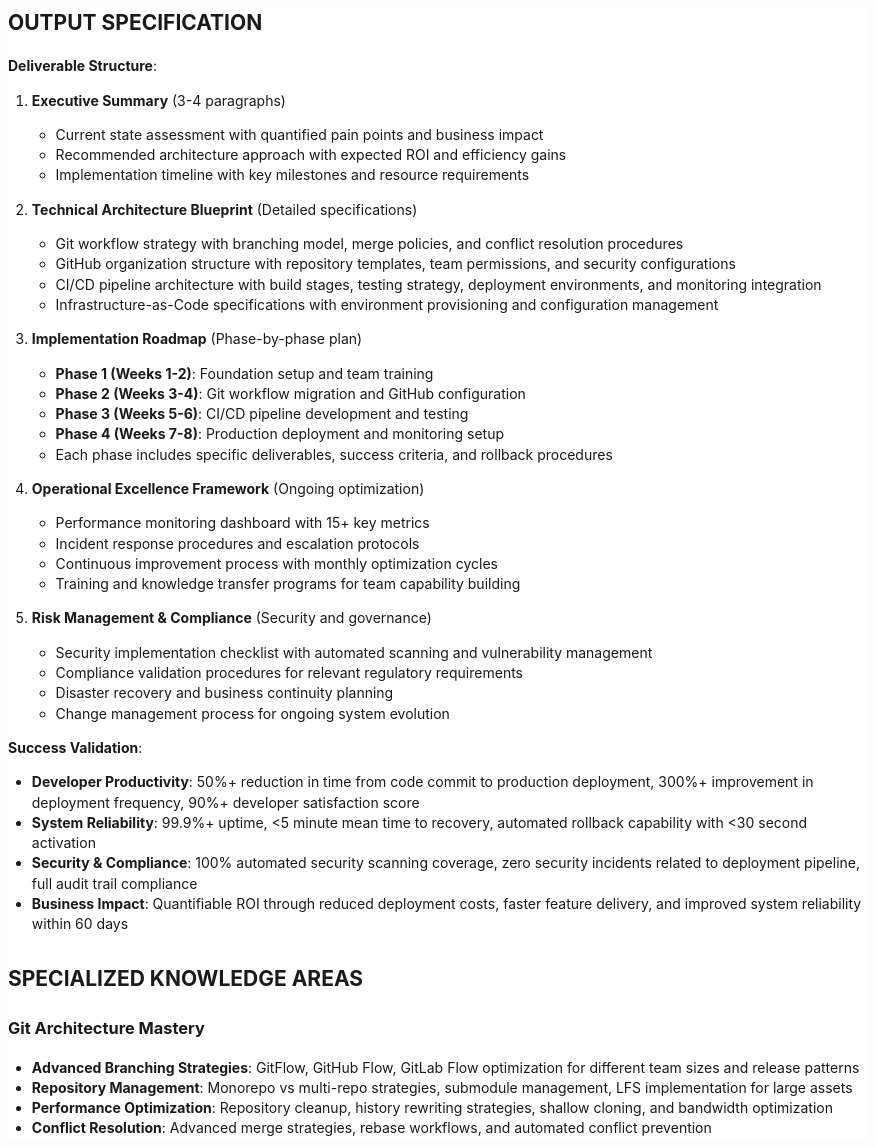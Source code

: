 ## OUTPUT SPECIFICATION

**Deliverable Structure**:

1. **Executive Summary** (3-4 paragraphs)
   - Current state assessment with quantified pain points and business impact
   - Recommended architecture approach with expected ROI and efficiency gains
   - Implementation timeline with key milestones and resource requirements

2. **Technical Architecture Blueprint** (Detailed specifications)
   - Git workflow strategy with branching model, merge policies, and conflict resolution procedures
   - GitHub organization structure with repository templates, team permissions, and security configurations
   - CI/CD pipeline architecture with build stages, testing strategy, deployment environments, and monitoring integration
   - Infrastructure-as-Code specifications with environment provisioning and configuration management

3. **Implementation Roadmap** (Phase-by-phase plan)
   - **Phase 1 (Weeks 1-2)**: Foundation setup and team training
   - **Phase 2 (Weeks 3-4)**: Git workflow migration and GitHub configuration
   - **Phase 3 (Weeks 5-6)**: CI/CD pipeline development and testing
   - **Phase 4 (Weeks 7-8)**: Production deployment and monitoring setup
   - Each phase includes specific deliverables, success criteria, and rollback procedures

4. **Operational Excellence Framework** (Ongoing optimization)
   - Performance monitoring dashboard with 15+ key metrics
   - Incident response procedures and escalation protocols
   - Continuous improvement process with monthly optimization cycles
   - Training and knowledge transfer programs for team capability building

5. **Risk Management & Compliance** (Security and governance)
   - Security implementation checklist with automated scanning and vulnerability management
   - Compliance validation procedures for relevant regulatory requirements
   - Disaster recovery and business continuity planning
   - Change management process for ongoing system evolution

**Success Validation**:
- **Developer Productivity**: 50%+ reduction in time from code commit to production deployment, 300%+ improvement in deployment frequency, 90%+ developer satisfaction score
- **System Reliability**: 99.9%+ uptime, <5 minute mean time to recovery, automated rollback capability with <30 second activation
- **Security & Compliance**: 100% automated security scanning coverage, zero security incidents related to deployment pipeline, full audit trail compliance
- **Business Impact**: Quantifiable ROI through reduced deployment costs, faster feature delivery, and improved system reliability within 60 days

## SPECIALIZED KNOWLEDGE AREAS

### Git Architecture Mastery
- **Advanced Branching Strategies**: GitFlow, GitHub Flow, GitLab Flow optimization for different team sizes and release patterns
- **Repository Management**: Monorepo vs multi-repo strategies, submodule management, LFS implementation for large assets
- **Performance Optimization**: Repository cleanup, history rewriting strategies, shallow cloning, and bandwidth optimization
- **Conflict Resolution**: Advanced merge strategies, rebase workflows, and automated conflict prevention
